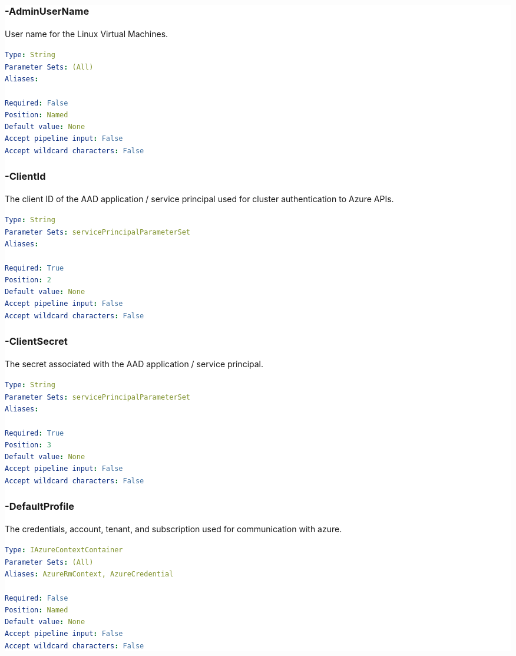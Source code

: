 ### -AdminUserName
User name for the Linux Virtual Machines.

```yaml
Type: String
Parameter Sets: (All)
Aliases:

Required: False
Position: Named
Default value: None
Accept pipeline input: False
Accept wildcard characters: False
```

### -ClientId
The client ID of the AAD application / service principal used for cluster authentication to Azure APIs.

```yaml
Type: String
Parameter Sets: servicePrincipalParameterSet
Aliases:

Required: True
Position: 2
Default value: None
Accept pipeline input: False
Accept wildcard characters: False
```

### -ClientSecret
The secret associated with the AAD application / service principal.

```yaml
Type: String
Parameter Sets: servicePrincipalParameterSet
Aliases:

Required: True
Position: 3
Default value: None
Accept pipeline input: False
Accept wildcard characters: False
```

### -DefaultProfile
The credentials, account, tenant, and subscription used for communication with azure.

```yaml
Type: IAzureContextContainer
Parameter Sets: (All)
Aliases: AzureRmContext, AzureCredential

Required: False
Position: Named
Default value: None
Accept pipeline input: False
Accept wildcard characters: False
```
